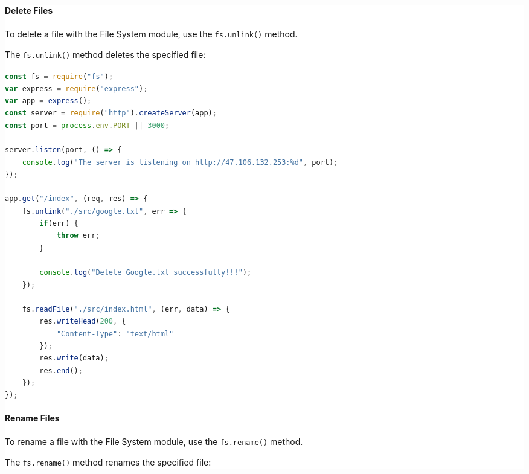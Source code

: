 ```js
```

#### Delete Files
To delete a file with the File System module,  use the `fs.unlink()` method.

The `fs.unlink()` method deletes the specified file:

```js
const fs = require("fs");
var express = require("express");
var app = express();
const server = require("http").createServer(app);
const port = process.env.PORT || 3000;

server.listen(port, () => {
	console.log("The server is listening on http://47.106.132.253:%d", port);
});

app.get("/index", (req, res) => {
	fs.unlink("./src/google.txt", err => {
		if(err) {
			throw err;
		}

		console.log("Delete Google.txt successfully!!!");
	});

	fs.readFile("./src/index.html", (err, data) => {
		res.writeHead(200, {
			"Content-Type": "text/html"
		});
		res.write(data);
		res.end();
	});
});
```

#### Rename Files
To rename a file with the File System module,  use the `fs.rename()` method.

The `fs.rename()` method renames the specified file:
